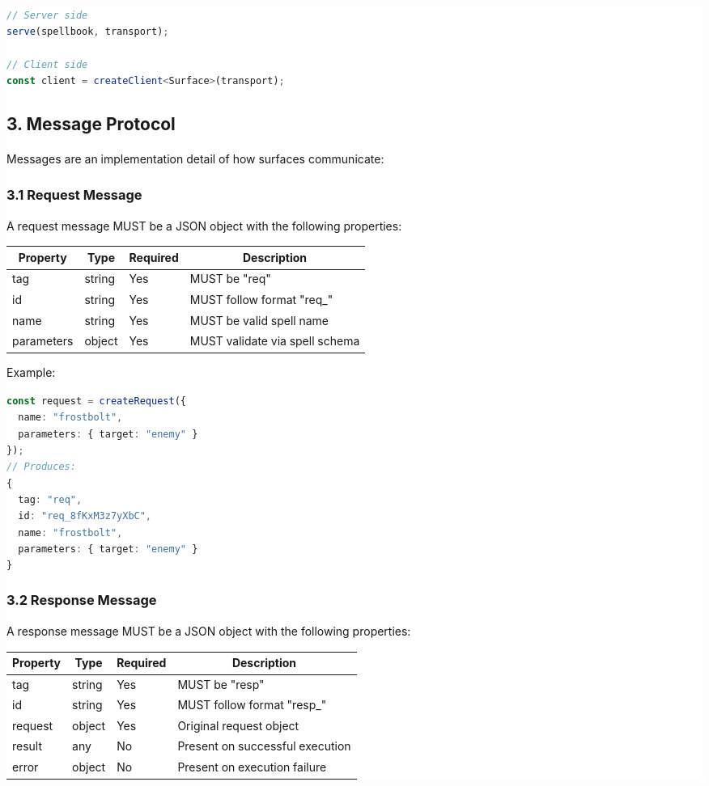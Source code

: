 ```typescript
// Server side
serve(spellbook, transport);

// Client side
const client = createClient<Surface>(transport);
```

## 3. Message Protocol

Messages are an implementation detail of how surfaces communicate:

### 3.1 Request Message

A request message MUST be a JSON object with the following properties:

| Property   | Type   | Required | Description                    |
|-----------|--------|----------|--------------------------------|
| tag       | string | Yes      | MUST be "req"                  |
| id        | string | Yes      | MUST follow format "req_<id>"  |
| name      | string | Yes      | MUST be valid spell name       |
| parameters | object | Yes      | MUST validate via spell schema |

Example:
```typescript
const request = createRequest({
  name: "frostbolt",
  parameters: { target: "enemy" }
});
// Produces:
{
  tag: "req",
  id: "req_8fKxM3z7yXbC",
  name: "frostbolt",
  parameters: { target: "enemy" }
}
```

### 3.2 Response Message

A response message MUST be a JSON object with the following properties:

| Property | Type   | Required | Description                     |
|----------|--------|----------|---------------------------------|
| tag      | string | Yes      | MUST be "resp"                 |
| id       | string | Yes      | MUST follow format "resp_<id>" |
| request  | object | Yes      | Original request object        |
| result   | any    | No       | Present on successful execution |
| error    | object | No       | Present on execution failure   |
